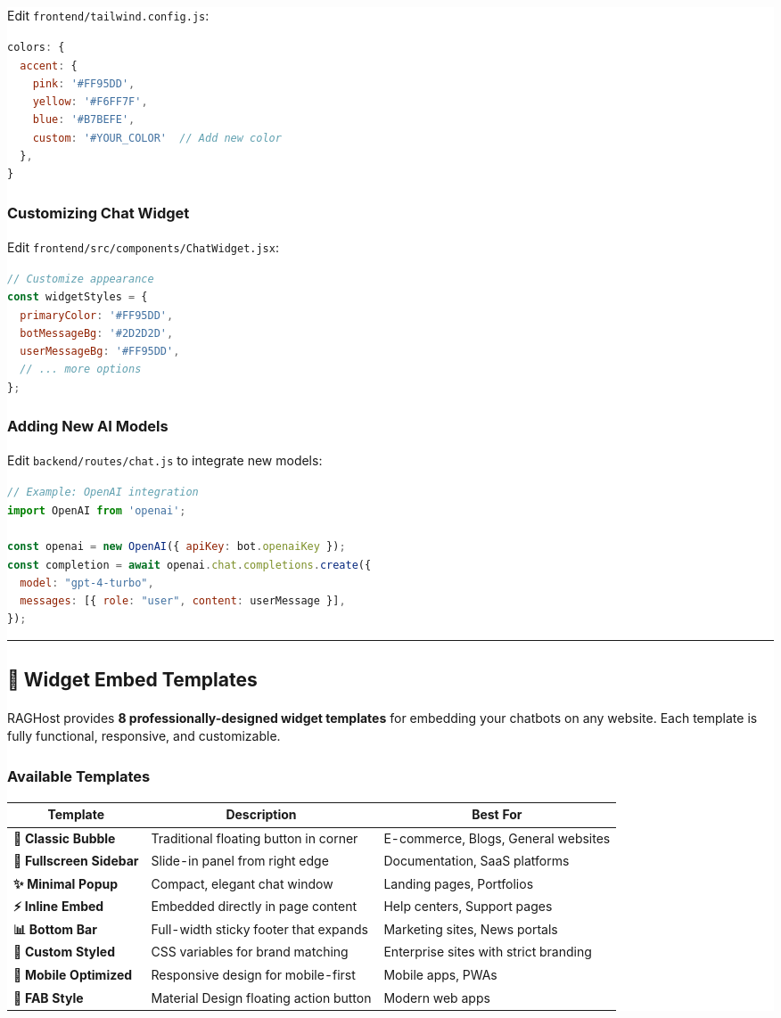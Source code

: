 Edit `frontend/tailwind.config.js`:

```javascript
colors: {
  accent: {
    pink: '#FF95DD',
    yellow: '#F6FF7F',
    blue: '#B7BEFE',
    custom: '#YOUR_COLOR'  // Add new color
  },
}
```

### Customizing Chat Widget

Edit `frontend/src/components/ChatWidget.jsx`:

```javascript
// Customize appearance
const widgetStyles = {
  primaryColor: '#FF95DD',
  botMessageBg: '#2D2D2D',
  userMessageBg: '#FF95DD',
  // ... more options
};
```

### Adding New AI Models

Edit `backend/routes/chat.js` to integrate new models:

```javascript
// Example: OpenAI integration
import OpenAI from 'openai';

const openai = new OpenAI({ apiKey: bot.openaiKey });
const completion = await openai.chat.completions.create({
  model: "gpt-4-turbo",
  messages: [{ role: "user", content: userMessage }],
});
```

---

## 🎨 Widget Embed Templates

RAGHost provides **8 professionally-designed widget templates** for embedding your chatbots on any website. Each template is fully functional, responsive, and customizable.

### Available Templates

| Template | Description | Best For |
|----------|-------------|----------|
| **🔵 Classic Bubble** | Traditional floating button in corner | E-commerce, Blogs, General websites |
| **📱 Fullscreen Sidebar** | Slide-in panel from right edge | Documentation, SaaS platforms |
| **✨ Minimal Popup** | Compact, elegant chat window | Landing pages, Portfolios |
| **⚡ Inline Embed** | Embedded directly in page content | Help centers, Support pages |
| **📊 Bottom Bar** | Full-width sticky footer that expands | Marketing sites, News portals |
| **🎯 Custom Styled** | CSS variables for brand matching | Enterprise sites with strict branding |
| **📱 Mobile Optimized** | Responsive design for mobile-first | Mobile apps, PWAs |
| **🎨 FAB Style** | Material Design floating action button | Modern web apps |
